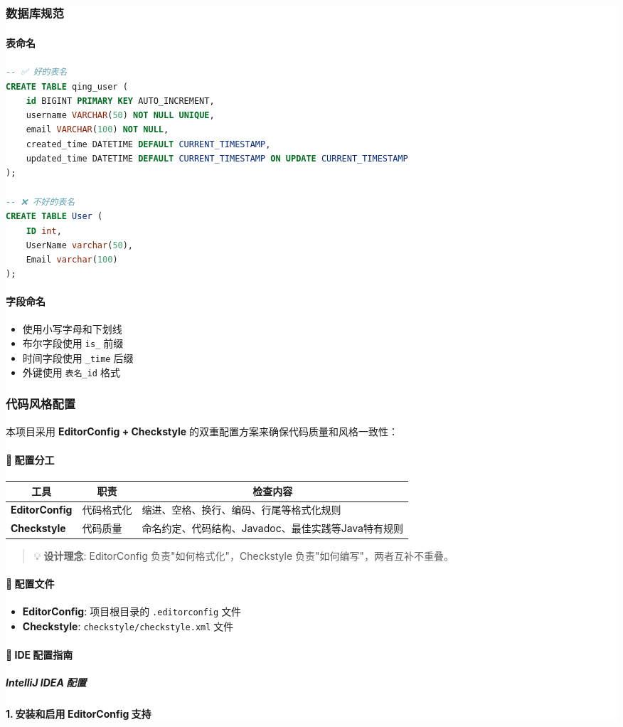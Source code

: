 ### 数据库规范

#### 表命名

```sql
-- ✅ 好的表名
CREATE TABLE qing_user (
    id BIGINT PRIMARY KEY AUTO_INCREMENT,
    username VARCHAR(50) NOT NULL UNIQUE,
    email VARCHAR(100) NOT NULL,
    created_time DATETIME DEFAULT CURRENT_TIMESTAMP,
    updated_time DATETIME DEFAULT CURRENT_TIMESTAMP ON UPDATE CURRENT_TIMESTAMP
);

-- ❌ 不好的表名
CREATE TABLE User (
    ID int,
    UserName varchar(50),
    Email varchar(100)
);
```

#### 字段命名

- 使用小写字母和下划线
- 布尔字段使用 `is_` 前缀
- 时间字段使用 `_time` 后缀
- 外键使用 `表名_id` 格式

### 代码风格配置

本项目采用 **EditorConfig + Checkstyle** 的双重配置方案来确保代码质量和风格一致性：

#### 🎯 配置分工

| 工具               | 职责    | 检查内容                            |
|------------------|-------|---------------------------------|
| **EditorConfig** | 代码格式化 | 缩进、空格、换行、编码、行尾等格式化规则            |
| **Checkstyle**   | 代码质量  | 命名约定、代码结构、Javadoc、最佳实践等Java特有规则 |

> 💡 **设计理念**: EditorConfig 负责"如何格式化"，Checkstyle 负责"如何编写"，两者互补不重叠。

#### 📁 配置文件

- **EditorConfig**: 项目根目录的 `.editorconfig` 文件
- **Checkstyle**: `checkstyle/checkstyle.xml` 文件

#### 🔧 IDE 配置指南

##### IntelliJ IDEA 配置

**1. 安装和启用 EditorConfig 支持**
